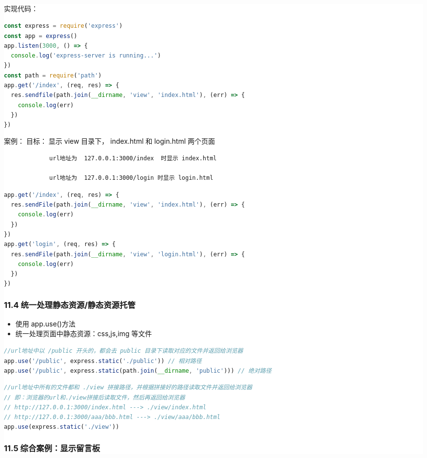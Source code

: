实现代码：

```js
const express = require('express')
const app = express()
app.listen(3000, () => {
  console.log('express-server is running...')
})
const path = require('path')
app.get('/index', (req, res) => {
  res.sendfile(path.join(__dirname, 'view', 'index.html'), (err) => {
    console.log(err)
  })
})
```

案例： 目标： 显示 view 目录下， index.html 和 login.html 两个页面

                 url地址为  127.0.0.1:3000/index  时显示 index.html

                 url地址为  127.0.0.1:3000/login 时显示 login.html

```js
app.get('/index', (req, res) => {
  res.sendFile(path.join(__dirname, 'view', 'index.html'), (err) => {
    console.log(err)
  })
})
app.get('login', (req, res) => {
  res.sendFile(path.join(__dirname, 'view', 'login.html'), (err) => {
    console.log(err)
  })
})
```

### 11.4 统一处理静态资源/静态资源托管

- 使用 app.use()方法
- 统一处理页面中静态资源：css,js,img 等文件

```js
//url地址中以 /public 开头的，都会去 public 目录下读取对应的文件并返回给浏览器
app.use('/public', express.static('./public')) // 相对路径
app.use('/public', express.static(path.join(__dirname, 'public'))) // 绝对路径
```

```js
//url地址中所有的文件都和 ./view 拼接路径，并根据拼接好的路径读取文件并返回给浏览器
// 即：浏览器的url和./view拼接后读取文件，然后再返回给浏览器
// http://127.0.0.1:3000/index.html ---> ./view/index.html
// http://127.0.0.1:3000/aaa/bbb.html ---> ./view/aaa/bbb.html
app.use(express.static('./view'))
```

### 11.5 综合案例：显示留言板
